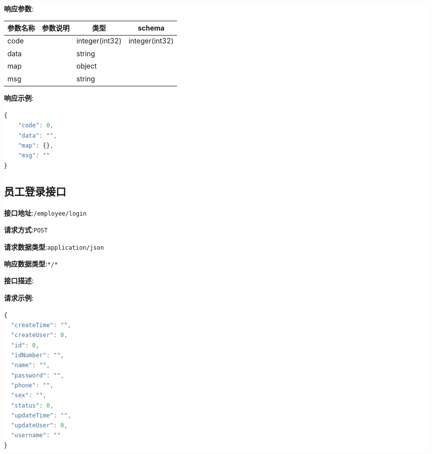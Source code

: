 
**响应参数**:


| 参数名称 | 参数说明 | 类型 | schema |
| -------- | -------- | ----- |----- | 
|code||integer(int32)|integer(int32)|
|data||string||
|map||object||
|msg||string||


**响应示例**:
```javascript
{
	"code": 0,
	"data": "",
	"map": {},
	"msg": ""
}
```


## 员工登录接口


**接口地址**:`/employee/login`


**请求方式**:`POST`


**请求数据类型**:`application/json`


**响应数据类型**:`*/*`


**接口描述**:


**请求示例**:


```javascript
{
  "createTime": "",
  "createUser": 0,
  "id": 0,
  "idNumber": "",
  "name": "",
  "password": "",
  "phone": "",
  "sex": "",
  "status": 0,
  "updateTime": "",
  "updateUser": 0,
  "username": ""
}
```

